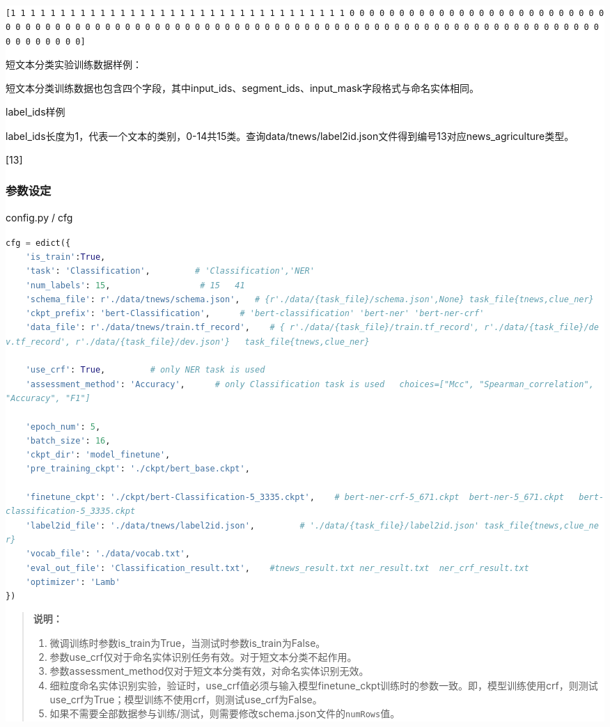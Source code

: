 ```
[1 1 1 1 1 1 1 1 1 1 1 1 1 1 1 1 1 1 1 1 1 1 1 1 1 1 1 1 1 1 1 1 1 1 0 0 0 0 0 0 0 0 0 0 0 0 0 0 0 0 0 0 0 0 0 0 0 0 0 0 0 0 0 0 0 0 0 0 0 0 0 0 0 0 0 0 0 0 0 0 0 0 0 0 0 0 0 0 0 0 0 0 0 0 0 0 0 0 0 0 0 0 0 0 0 0 0 0 0 0 0 0 0 0 0 0 0 0 0 0 0 0 0 0 0 0 0 0]
```

短文本分类实验训练数据样例：

短文本分类训练数据也包含四个字段，其中input_ids、segment_ids、input_mask字段格式与命名实体相同。

label_ids样例

label_ids长度为1，代表一个文本的类别，0-14共15类。查询data/tnews/label2id.json文件得到编号13对应news_agriculture类型。

[13]

### 参数设定

config.py / cfg

```python
cfg = edict({
    'is_train':True,
    'task': 'Classification',         # 'Classification','NER'
    'num_labels': 15,                  # 15   41 
    'schema_file': r'./data/tnews/schema.json',   # {r'./data/{task_file}/schema.json',None} task_file{tnews,clue_ner}
    'ckpt_prefix': 'bert-Classification',      # 'bert-classification' 'bert-ner' 'bert-ner-crf'  
    'data_file': r'./data/tnews/train.tf_record',    # { r'./data/{task_file}/train.tf_record', r'./data/{task_file}/dev.tf_record', r'./data/{task_file}/dev.json'}   task_file{tnews,clue_ner}
    
    'use_crf': True,         # only NER task is used
    'assessment_method': 'Accuracy',      # only Classification task is used   choices=["Mcc", "Spearman_correlation", "Accuracy", "F1"]
    
    'epoch_num': 5,
    'batch_size': 16,
    'ckpt_dir': 'model_finetune',
    'pre_training_ckpt': './ckpt/bert_base.ckpt',
    
    'finetune_ckpt': './ckpt/bert-Classification-5_3335.ckpt',    # bert-ner-crf-5_671.ckpt  bert-ner-5_671.ckpt   bert-classification-5_3335.ckpt
    'label2id_file': './data/tnews/label2id.json',         # './data/{task_file}/label2id.json' task_file{tnews,clue_ner}
    'vocab_file': './data/vocab.txt',
    'eval_out_file': 'Classification_result.txt',    #tnews_result.txt ner_result.txt  ner_crf_result.txt
    'optimizer': 'Lamb'
})
```

>**说明：** 
>
>1. 微调训练时参数is_train为True，当测试时参数is_train为False。
>2. 参数use_crf仅对于命名实体识别任务有效。对于短文本分类不起作用。
>3. 参数assessment_method仅对于短文本分类有效，对命名实体识别无效。
>4. 细粒度命名实体识别实验，验证时，use_crf值必须与输入模型finetune_ckpt训练时的参数一致。即，模型训练使用crf，则测试use_crf为True；模型训练不使用crf，则测试use_crf为False。
>5. 如果不需要全部数据参与训练/测试，则需要修改schema.json文件的`numRows`值。
